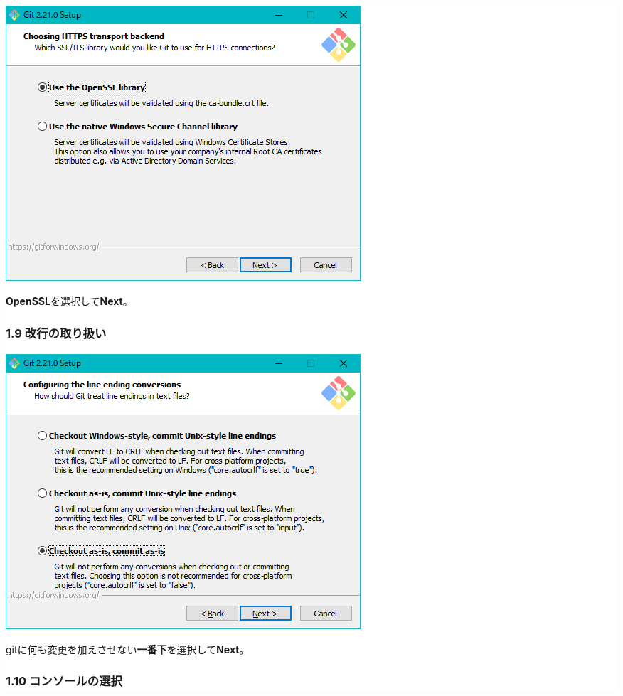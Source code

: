 ![](./images/sourcetree_win/7.png)

**OpenSSL**を選択して**Next**。

### 1.9 改行の取り扱い
![](./images/sourcetree_win/8.png)

gitに何も変更を加えさせない**一番下**を選択して**Next**。

### 1.10 コンソールの選択